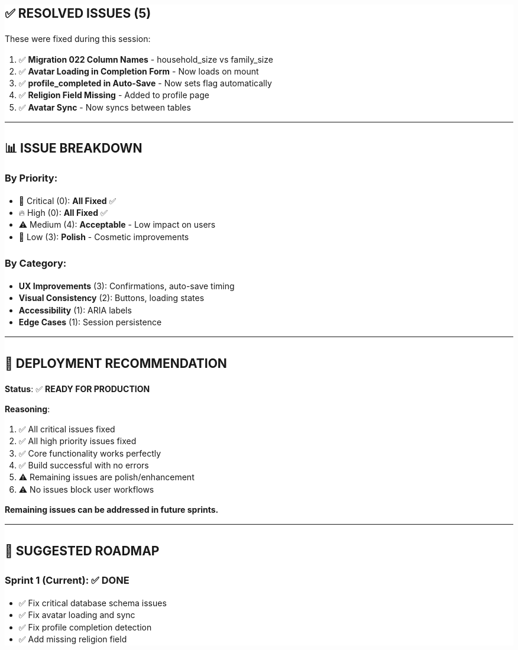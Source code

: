 
## ✅ RESOLVED ISSUES (5)

These were fixed during this session:

1. ✅ **Migration 022 Column Names** - household_size vs family_size
2. ✅ **Avatar Loading in Completion Form** - Now loads on mount
3. ✅ **profile_completed in Auto-Save** - Now sets flag automatically
4. ✅ **Religion Field Missing** - Added to profile page
5. ✅ **Avatar Sync** - Now syncs between tables

---

## 📊 ISSUE BREAKDOWN

### By Priority:
- 🔴 Critical (0): **All Fixed** ✅
- 🔥 High (0): **All Fixed** ✅
- ⚠️ Medium (4): **Acceptable** - Low impact on users
- 📝 Low (3): **Polish** - Cosmetic improvements

### By Category:
- **UX Improvements** (3): Confirmations, auto-save timing
- **Visual Consistency** (2): Buttons, loading states
- **Accessibility** (1): ARIA labels
- **Edge Cases** (1): Session persistence

---

## 🚀 DEPLOYMENT RECOMMENDATION

**Status**: ✅ **READY FOR PRODUCTION**

**Reasoning**:
1. ✅ All critical issues fixed
2. ✅ All high priority issues fixed
3. ✅ Core functionality works perfectly
4. ✅ Build successful with no errors
5. ⚠️ Remaining issues are polish/enhancement
6. ⚠️ No issues block user workflows

**Remaining issues can be addressed in future sprints.**

---

## 📅 SUGGESTED ROADMAP

### Sprint 1 (Current): ✅ DONE
- ✅ Fix critical database schema issues
- ✅ Fix avatar loading and sync
- ✅ Fix profile completion detection
- ✅ Add missing religion field
